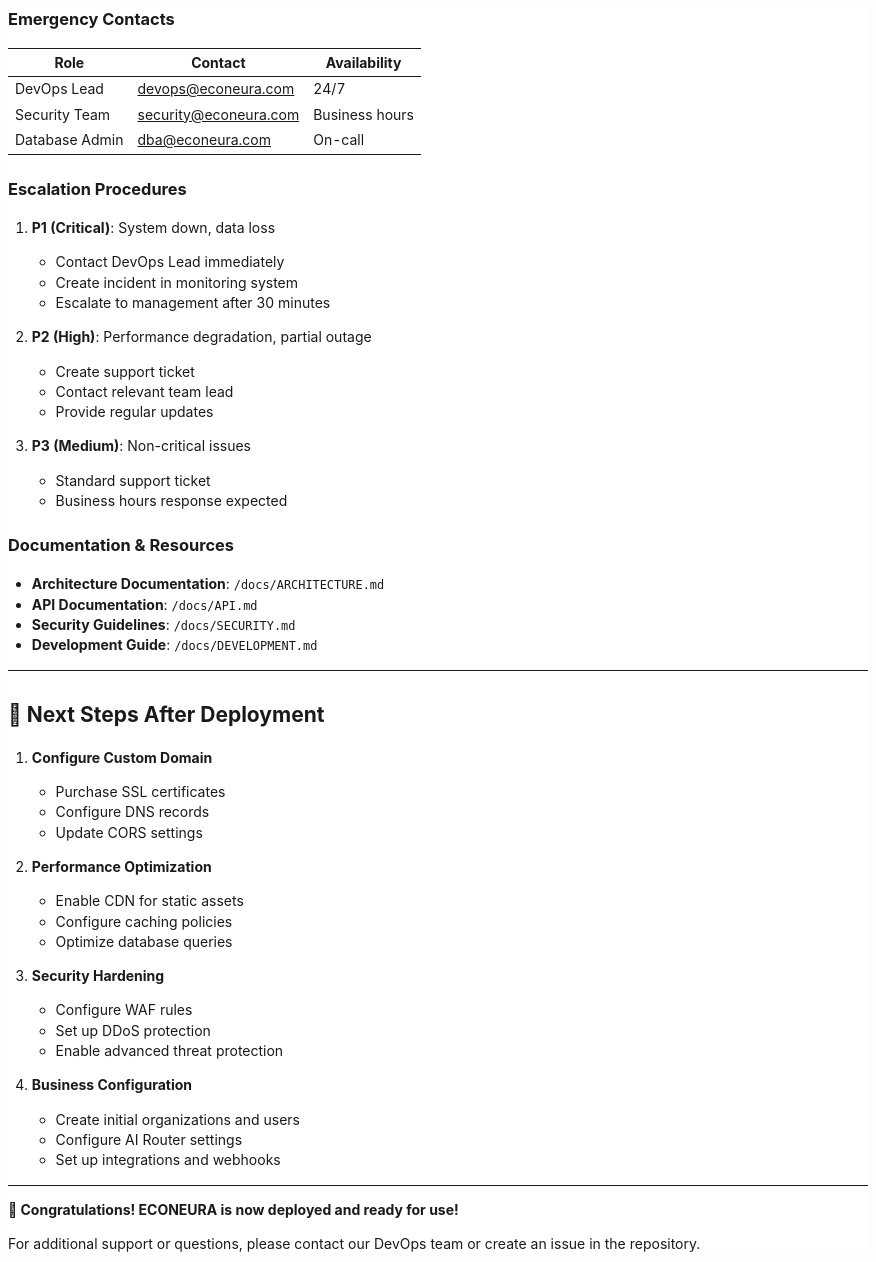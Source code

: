 ### Emergency Contacts

| Role | Contact | Availability |
|------|---------|--------------|
| DevOps Lead | devops@econeura.com | 24/7 |
| Security Team | security@econeura.com | Business hours |
| Database Admin | dba@econeura.com | On-call |

### Escalation Procedures

1. **P1 (Critical)**: System down, data loss
   - Contact DevOps Lead immediately
   - Create incident in monitoring system
   - Escalate to management after 30 minutes

2. **P2 (High)**: Performance degradation, partial outage
   - Create support ticket
   - Contact relevant team lead
   - Provide regular updates

3. **P3 (Medium)**: Non-critical issues
   - Standard support ticket
   - Business hours response expected

### Documentation & Resources

- **Architecture Documentation**: `/docs/ARCHITECTURE.md`
- **API Documentation**: `/docs/API.md`
- **Security Guidelines**: `/docs/SECURITY.md`
- **Development Guide**: `/docs/DEVELOPMENT.md`

---

## 🎯 Next Steps After Deployment

1. **Configure Custom Domain**
   - Purchase SSL certificates
   - Configure DNS records
   - Update CORS settings

2. **Performance Optimization**
   - Enable CDN for static assets
   - Configure caching policies
   - Optimize database queries

3. **Security Hardening**
   - Configure WAF rules
   - Set up DDoS protection
   - Enable advanced threat protection

4. **Business Configuration**
   - Create initial organizations and users
   - Configure AI Router settings
   - Set up integrations and webhooks

---

**🎉 Congratulations! ECONEURA is now deployed and ready for use!**

For additional support or questions, please contact our DevOps team or create an issue in the repository.